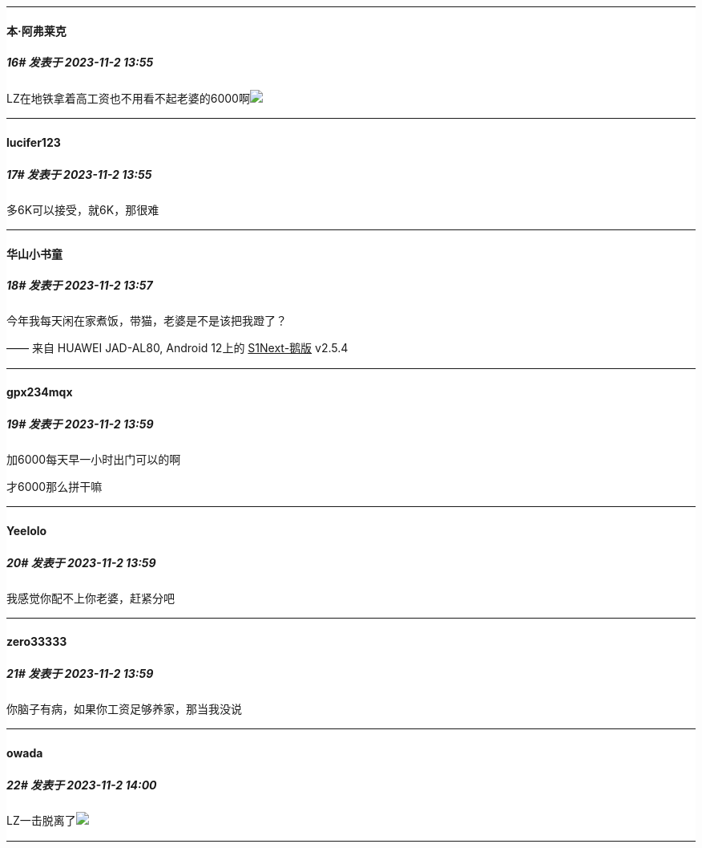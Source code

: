 *****

####  本·阿弗莱克  
##### 16#       发表于 2023-11-2 13:55

LZ在地铁拿着高工资也不用看不起老婆的6000啊<img src="https://static.saraba1st.com/image/smiley/face2017/001.png" referrerpolicy="no-referrer">

*****

####  lucifer123  
##### 17#       发表于 2023-11-2 13:55

多6K可以接受，就6K，那很难

*****

####  华山小书童  
##### 18#       发表于 2023-11-2 13:57

今年我每天闲在家煮饭，带猫，老婆是不是该把我蹬了？

—— 来自 HUAWEI JAD-AL80, Android 12上的 [S1Next-鹅版](https://github.com/ykrank/S1-Next/releases) v2.5.4

*****

####  gpx234mqx  
##### 19#       发表于 2023-11-2 13:59

加6000每天早一小时出门可以的啊

才6000那么拼干嘛

*****

####  Yeelolo  
##### 20#       发表于 2023-11-2 13:59

我感觉你配不上你老婆，赶紧分吧

*****

####  zero33333  
##### 21#       发表于 2023-11-2 13:59

你脑子有病，如果你工资足够养家，那当我没说

*****

####  owada  
##### 22#       发表于 2023-11-2 14:00

LZ一击脱离了<img src="https://static.saraba1st.com/image/smiley/face2017/067.png" referrerpolicy="no-referrer">

*****
